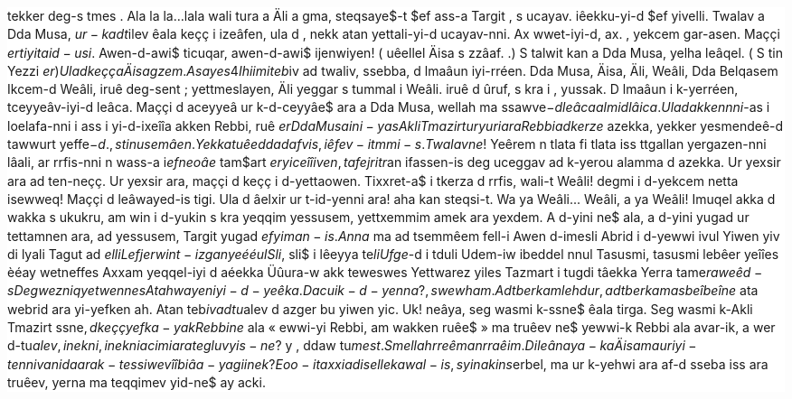 tekker deg-s tmes .
Ala la la…lala wali tura a Äli a gma, steqsaye$-t $ef ass-a Targit , s ucayav.
iêekku-yi-d $ef yivelli.
Twalav a Dda Musa, $ur-k ad t$ilev êala keçç i izeâfen, ula d ,
nekk atan yettali-yi-d ucayav-nni.
Ax wwet-iyi-d, ax. , yekcem gar-asen.
Maççi $er tiyita i d-usi$.
Awen-d-awi$ ticuqar, awen-d-awi$ ijenwiyen! ( uêellel
Äisa s zzâaf.
.) S talwit kan a Dda Musa, yelha leâqel. ( S tin Yezzi $er
) Ula d keçç a Äisa gzem. Asayes 4
Ihi imi teb$iv ad twaliv, ssebba, d lmaâun iyi-rréen.
Dda Musa, Äisa, Äli, Weâli, Dda Belqasem Ikcem-d Weâli, iruê deg-sent ;
yettmeslayen, Äli yeggar s tummal i Weâli.
iruê d ûruf, s kra i , yussak.
D lmaâun i k-yerréen, tceyyeâv-iyi-d leâca.
Maççi d aceyyeâ ur k-d-ceyyâe$ ara a Dda Musa, wellah ma
ssawve$-d leâca almi d lâica. Ula d akken nni$-as i loelafa-nni i ass i yi-d-ixeîîa akken Rebbi, ruê $er Dda Musa ini-yas Akli Tmazirt
ur yuri ara Rebbi ad kerze$ azekka, yekker yesmendeê-d tawwurt yeffe$-d.
, s tin usemâen.
Yekkat uêeddad afvis, iêfev-it mmi-s.
Twalav ne$! Yeêrem n tlata fi tlata iss ttgallan yergazen-nni
lâali, ar rrfis-nni n wass-a i$ef neoâe$ tam$art $er yiceîîiven,
tafejrit r$an ifassen-is deg uceggav ad k-yerou alamma d azekka.
Ur yexsir ara ad ten-neçç.
Ur yexsir ara, maççi d keçç i d-yettaowen.
Tixxret-a$ i tkerza d rrfis, wali-t Weâli! degmi i
d-yekcem netta isewweq!
Maççi d leâwayed-is tigi.
Ula d âelxir ur t-id-yenni ara! aha kan steqsi-t.
Wa ya Weâli... Weâli, a ya Weâli!
Imuqel akka d wakka s ukukru, am win i d-yukin s kra
yeqqim yessusem, yettxemmim amek ara yexdem. A d-yini
ne$ ala, a d-yini yugad ur tettamnen ara, ad yessusem, Targit
yugad $ef yiman-is .
Anna$ ma ad tsemmêem fell-i Awen d-imesli
Abrid i d-yewwi ivul
Yiwen yiv di lyali
Tagut ad $elli
Lefjer win t-izgan yeééul
Sli$, sli$ i lêeyya te$li
Ufge$-d i tduli
Udem-iw ibeddel nnul
Tasusmi, tasusmi lebêer yeîîes èéay wetneffes
Axxam yeqqel-iyi d aéekka
Üûura-w akk teweswes Yettwarez yiles
Tazmart i tugdi tâekka
Yerra tame$ra weêd-s
Deg wezniq yetwennes
Atah wayen iyi-d-yeêka.
D acu i k-d-yenna? , s wewham.
Ad tberkam lehdur, ad tberkam asbeîbeî ne$ ata webrid
ara yi-yefken ah.
Atan teb$iv ad tu$alev d azger bu yiwen yic.
Uk! neâya, seg wasmi k-ssne$ êala tirga. Seg wasmi k-Akli Tmazirt
ssne$, d keçç yefka-yak Rebbi ne$ ala « ewwi-yi Rebbi, am
wakken ruêe$ » ma truêev ne$ yewwi-k Rebbi ala avar-ik, a
wer d-tu$alev, i nekni, i nekni acimi ara tegluv yis-ne$? y , ddaw tu$mest.
Smellah rreêman rraêim.
Di leânaya-k a Äisa ma ur iyi-tenniv anida ara k-tessiwev
îîbiâa-yagi inek? Eoo-it axxi ad isellek awal-is, syin akin
s$erbel, ma ur k-yehwi ara af-d sseba iss ara truêev, yerna
ma teqqimev yid-ne$ ay acki.